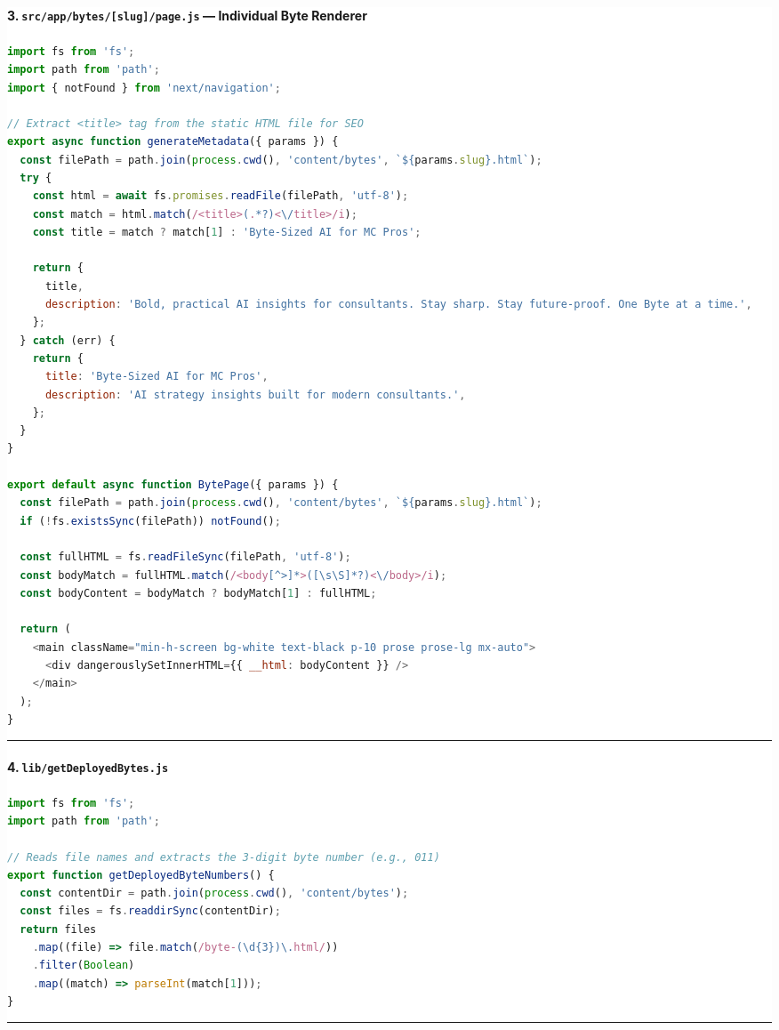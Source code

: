 
#### 3. `src/app/bytes/[slug]/page.js` — Individual Byte Renderer
```js
import fs from 'fs';
import path from 'path';
import { notFound } from 'next/navigation';

// Extract <title> tag from the static HTML file for SEO
export async function generateMetadata({ params }) {
  const filePath = path.join(process.cwd(), 'content/bytes', `${params.slug}.html`);
  try {
    const html = await fs.promises.readFile(filePath, 'utf-8');
    const match = html.match(/<title>(.*?)<\/title>/i);
    const title = match ? match[1] : 'Byte-Sized AI for MC Pros';

    return {
      title,
      description: 'Bold, practical AI insights for consultants. Stay sharp. Stay future-proof. One Byte at a time.',
    };
  } catch (err) {
    return {
      title: 'Byte-Sized AI for MC Pros',
      description: 'AI strategy insights built for modern consultants.',
    };
  }
}

export default async function BytePage({ params }) {
  const filePath = path.join(process.cwd(), 'content/bytes', `${params.slug}.html`);
  if (!fs.existsSync(filePath)) notFound();

  const fullHTML = fs.readFileSync(filePath, 'utf-8');
  const bodyMatch = fullHTML.match(/<body[^>]*>([\s\S]*?)<\/body>/i);
  const bodyContent = bodyMatch ? bodyMatch[1] : fullHTML;

  return (
    <main className="min-h-screen bg-white text-black p-10 prose prose-lg mx-auto">
      <div dangerouslySetInnerHTML={{ __html: bodyContent }} />
    </main>
  );
}
```

---

#### 4. `lib/getDeployedBytes.js`
```js
import fs from 'fs';
import path from 'path';

// Reads file names and extracts the 3-digit byte number (e.g., 011)
export function getDeployedByteNumbers() {
  const contentDir = path.join(process.cwd(), 'content/bytes');
  const files = fs.readdirSync(contentDir);
  return files
    .map((file) => file.match(/byte-(\d{3})\.html/))
    .filter(Boolean)
    .map((match) => parseInt(match[1]));
}
```

---